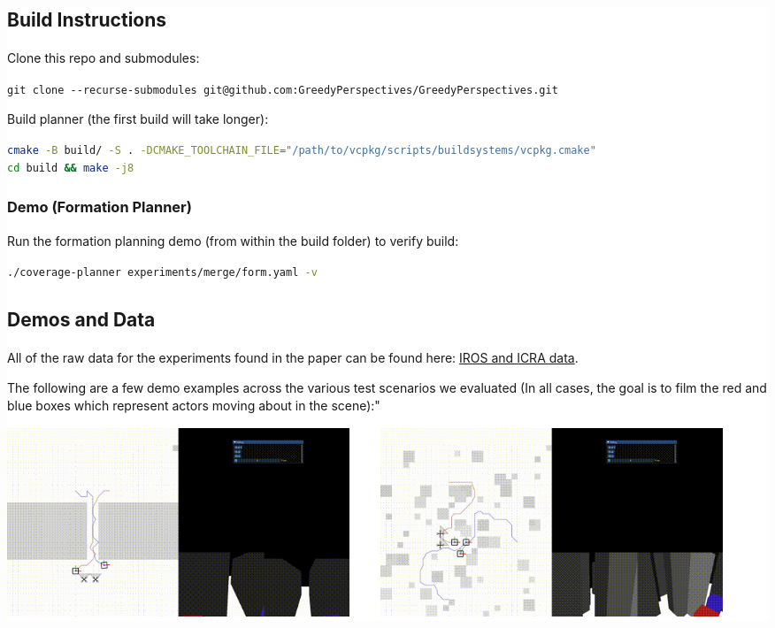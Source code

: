 ## Build Instructions

Clone this repo and submodules:
```
git clone --recurse-submodules git@github.com:GreedyPerspectives/GreedyPerspectives.git
```

Build planner (the first build will take longer):
```bash
cmake -B build/ -S . -DCMAKE_TOOLCHAIN_FILE="/path/to/vcpkg/scripts/buildsystems/vcpkg.cmake"
cd build && make -j8
```

### Demo (Formation Planner)
Run the formation planning demo (from within the build folder) to verify build:
```bash
./coverage-planner experiments/merge/form.yaml -v
```

## Demos and Data
All of the raw data for the experiments found in the paper can be found here: [IROS and ICRA data](https://drive.google.com/drive/folders/17t4n21h1UMrff4AWlkIF-tq8GW8zKNA5?usp=sharing).

The following are a few demo examples across the various test scenarios we evaluated (In all cases, the goal is to film the red and blue boxes which represent actors moving about in the scene):"

<p float="center">
  <img src="media/corridor_seq.gif" alt="Corridor Sequential" width="45%"/>
  &nbsp; &nbsp; &nbsp; &nbsp;
  <img src="media/forest_nocol.gif" alt="Forest with Collisions" width="45%"/>
</p>
